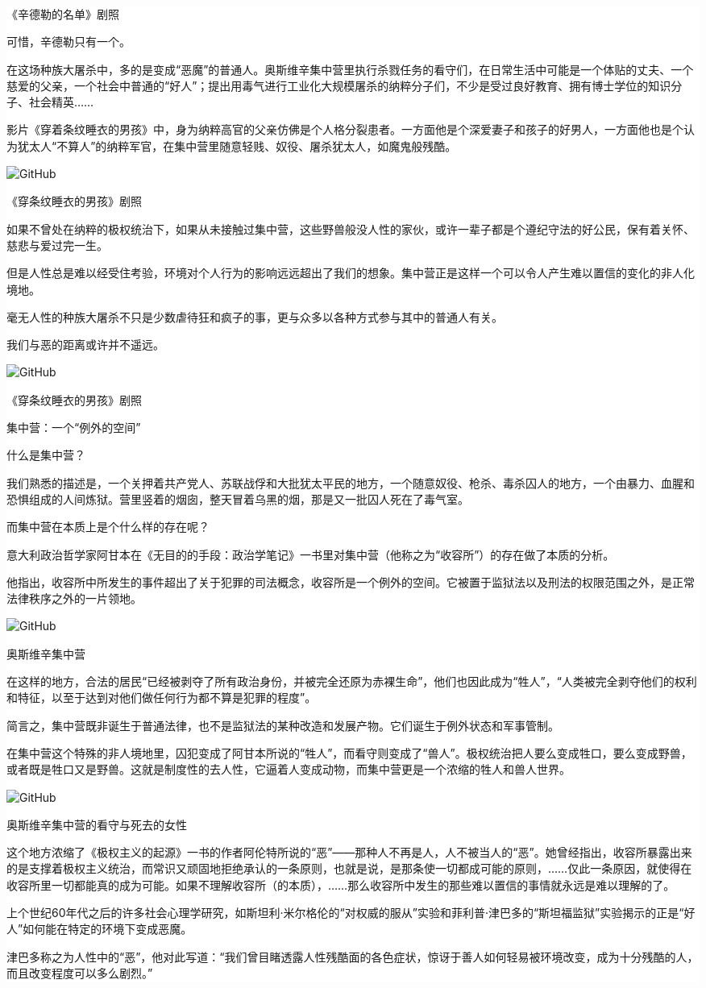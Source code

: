 《辛德勒的名单》剧照

可惜，辛德勒只有一个。

在这场种族大屠杀中，多的是变成“恶魔”的普通人。奥斯维辛集中营里执行杀戮任务的看守们，在日常生活中可能是一个体贴的丈夫、一个慈爱的父亲，一个社会中普通的“好人”；提出用毒气进行工业化大规模屠杀的纳粹分子们，不少是受过良好教育、拥有博士学位的知识分子、社会精英……

影片《穿着条纹睡衣的男孩》中，身为纳粹高官的父亲仿佛是个人格分裂患者。一方面他是个深爱妻子和孩子的好男人，一方面他也是个认为犹太人“不算人”的纳粹军官，在集中营里随意轻贱、奴役、屠杀犹太人，如魔鬼般残酷。

![GitHub](https://chinadigitaltimes.net/chinese/files/2021/03/post-663845-60570485764d1.)

《穿条纹睡衣的男孩》剧照

如果不曾处在纳粹的极权统治下，如果从未接触过集中营，这些野兽般没人性的家伙，或许一辈子都是个遵纪守法的好公民，保有着关怀、慈悲与爱过完一生。

但是人性总是难以经受住考验，环境对个人行为的影响远远超出了我们的想象。集中营正是这样一个可以令人产生难以置信的变化的非人化境地。

毫无人性的种族大屠杀不只是少数虐待狂和疯子的事，更与众多以各种方式参与其中的普通人有关。

我们与恶的距离或许并不遥远。

![GitHub](https://chinadigitaltimes.net/chinese/files/2021/03/post-663845-60570487edfe6.)

《穿条纹睡衣的男孩》剧照

集中营：一个“例外的空间”

什么是集中营？

我们熟悉的描述是，一个关押着共产党人、苏联战俘和大批犹太平民的地方，一个随意奴役、枪杀、毒杀囚人的地方，一个由暴力、血腥和恐惧组成的人间炼狱。营里竖着的烟囱，整天冒着乌黑的烟，那是又一批囚人死在了毒气室。

而集中营在本质上是个什么样的存在呢？

意大利政治哲学家阿甘本在《无目的的手段：政治学笔记》一书里对集中营（他称之为“收容所”）的存在做了本质的分析。

他指出，收容所中所发生的事件超出了关于犯罪的司法概念，收容所是一个例外的空间。它被置于监狱法以及刑法的权限范围之外，是正常法律秩序之外的一片领地。

![GitHub](https://chinadigitaltimes.net/chinese/files/2021/03/post-663845-6057048a3cbfa.)

奥斯维辛集中营

在这样的地方，合法的居民“已经被剥夺了所有政治身份，并被完全还原为赤裸生命”，他们也因此成为“牲人”，“人类被完全剥夺他们的权利和特征，以至于达到对他们做任何行为都不算是犯罪的程度”。

简言之，集中营既非诞生于普通法律，也不是监狱法的某种改造和发展产物。它们诞生于例外状态和军事管制。

在集中营这个特殊的非人境地里，囚犯变成了阿甘本所说的“牲人”，而看守则变成了“兽人”。极权统治把人要么变成牲口，要么变成野兽，或者既是牲口又是野兽。这就是制度性的去人性，它逼着人变成动物，而集中营更是一个浓缩的牲人和兽人世界。

![GitHub](https://chinadigitaltimes.net/chinese/files/2021/03/post-663845-6057048c15821.)

奥斯维辛集中营的看守与死去的女性

这个地方浓缩了《极权主义的起源》一书的作者阿伦特所说的“恶”——那种人不再是人，人不被当人的“恶”。她曾经指出，收容所暴露出来的是支撑着极权主义统治，而常识又顽固地拒绝承认的一条原则，也就是说，是那条使一切都成可能的原则，……仅此一条原因，就使得在收容所里一切都能真的成为可能。如果不理解收容所（的本质），……那么收容所中发生的那些难以置信的事情就永远是难以理解的了。

上个世纪60年代之后的许多社会心理学研究，如斯坦利·米尔格伦的“对权威的服从”实验和菲利普·津巴多的“斯坦福监狱”实验揭示的正是“好人”如何能在特定的环境下变成恶魔。

津巴多称之为人性中的“恶”，他对此写道：“我们曾目睹透露人性残酷面的各色症状，惊讶于善人如何轻易被环境改变，成为十分残酷的人，而且改变程度可以多么剧烈。”
